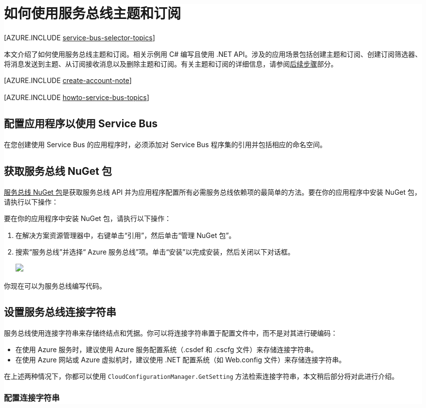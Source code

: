<properties
    pageTitle="通过 .NET 使用服务总线主题 | Azure"
    description="了解如何在 Azure 中通过 .NET 使用服务总线主题和订阅。代码示例是针对 .NET 应用程序编写的。"
    services="service-bus"
    documentationCenter=".net"
    authors="sethmanheim"
    manager="timlt"
    editor=""/>

<tags
    ms.service="service-bus"
    ms.date="05/06/2016"
    wacn.date="06/21/2016"/>

# 如何使用服务总线主题和订阅

[AZURE.INCLUDE [service-bus-selector-topics](../includes/service-bus-selector-topics.md)]

本文介绍了如何使用服务总线主题和订阅。相关示例用 C# 编写且使用 .NET API。涉及的应用场景包括创建主题和订阅、创建订阅筛选器、将消息发送到主题、从订阅接收消息以及删除主题和订阅。有关主题和订阅的详细信息，请参阅[后续步骤](#Next-steps)部分。

[AZURE.INCLUDE [create-account-note](../includes/create-account-note.md)]

[AZURE.INCLUDE [howto-service-bus-topics](../includes/howto-service-bus-topics.md)]

## 配置应用程序以使用 Service Bus

在您创建使用 Service Bus 的应用程序时，必须添加对 Service Bus 程序集的引用并包括相应的命名空间。

## 获取服务总线 NuGet 包

[服务总线 NuGet 包](https://www.nuget.org/packages/WindowsAzure.ServiceBus)是获取服务总线 API 并为应用程序配置所有必需服务总线依赖项的最简单的方法。要在你的应用程序中安装 NuGet 包，请执行以下操作：

要在你的应用程序中安装 NuGet 包，请执行以下操作：

1.  在解决方案资源管理器中，右键单击“引用”，然后单击“管理 NuGet 包”。
2.  搜索“服务总线”并选择“ Azure 服务总线”项。单击“安装”以完成安装，然后关闭以下对话框。

    ![][7]

你现在可以为服务总线编写代码。

## 设置服务总线连接字符串

服务总线使用连接字符串来存储终结点和凭据。你可以将连接字符串置于配置文件中，而不是对其进行硬编码：

- 在使用 Azure 服务时，建议使用 Azure 服务配置系统（.csdef 和 .cscfg 文件）来存储连接字符串。
- 在使用 Azure 网站或 Azure 虚拟机时，建议使用 .NET 配置系统（如 Web.config 文件）来存储连接字符串。

在上述两种情况下，你都可以使用 `CloudConfigurationManager.GetSetting` 方法检索连接字符串，本文稍后部分将对此进行介绍。

### 配置连接字符串


  [Azure 经典管理门户]: http://manage.windowsazure.cn
  [7]: ./media/service-bus-dotnet-how-to-use-topics-subscriptions/getting-started-multi-tier-13.png
  [队列、主题和订阅]: /documentation/articles/service-bus-queues-topics-subscriptions
  [主题筛选器示例]: https://github.com/Azure-Samples/azure-servicebus-messaging-samples/tree/master/TopicFilters
  [SqlFilter]: http://msdn.microsoft.com/zh-cn/library/azure/microsoft.servicebus.messaging.sqlfilter.aspx
  [SqlFilter.SqlExpression]: https://msdn.microsoft.com/zh-cn/library/azure/microsoft.servicebus.messaging.sqlfilter.sqlexpression.aspx
  [服务总线中转消息传送 .NET 教程]: /documentation/articles/service-bus-brokered-tutorial-dotnet
  [Azure 示例]: https://code.msdn.microsoft.com/site/search?query=service%20bus&f%5B0%5D.Value=service%20bus&f%5B0%5D.Type=SearchText&ac=2
